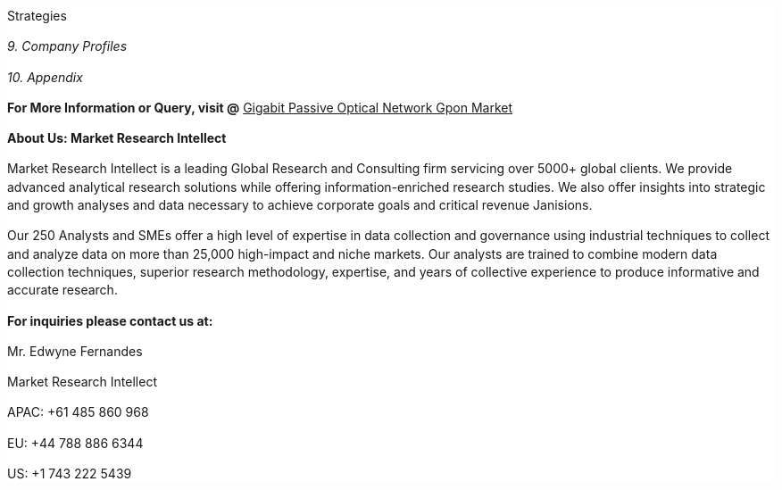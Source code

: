 Strategies</span></em></li></ul><p><em><span class="font-[700]">9. Company Profiles</span></em></p><p><em><span class="font-[700]">10. Appendix</span></em></p><p><span class="font-[700]"><strong>For More Information or Query, visit&nbsp;@</strong>&nbsp;</span><span class="font-[700]"><a href="https://www.marketresearchintellect.com/product/gigabit-passive-optical-network-gpon-market-size-forecast/?utm_source=Linkedin&utm_medium=832" target="_blank" data-tracking-control-name="article-ssr-frontend-pulse_little-text-block" data-tracking-will-navigate="" data-test-link="">Gigabit Passive Optical Network Gpon Market</a></span></p><p><strong><span class="font-[700]">About Us: Market Research Intellect</span></strong></p><p><span class="">Market Research Intellect is a leading Global Research and Consulting firm servicing over 5000+ global clients. We provide advanced analytical research solutions while offering information-enriched research studies.&nbsp;</span>We also offer insights into strategic and growth analyses and data necessary to achieve corporate goals and critical revenue Janisions.</p><p><span class="">Our 250 Analysts and SMEs offer a high level of expertise in data collection and governance using industrial techniques to collect and analyze data on more than 25,000 high-impact and niche markets. Our analysts are trained to combine modern data collection techniques, superior research methodology, expertise, and years of collective experience to produce informative and accurate research.</span></p><p><strong>For inquiries please contact us at:</strong></p><p>Mr. Edwyne Fernandes</p><p>Market Research Intellect</p><p>APAC: +61 485 860 968</p><p>EU: +44 788 886 6344</p><p>US: +1 743 222 5439</p>
